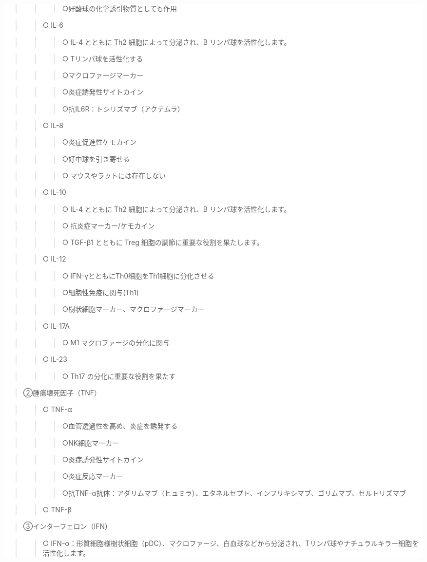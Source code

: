 >>> ○好酸球の化学誘引物質としても作用

>> ○ IL-6

>>> ○ IL-4 とともに Th2 細胞によって分泌され、B リンパ球を活性化します。

>>> ○ Tリンパ球を活性化する

>>> ○マクロファージマーカー

>>> ○炎症誘発性サイトカイン

>>> ○抗IL6R：トシリズマブ（アクテムラ）

>> ○ IL-8

>>> ○炎症促進性ケモカイン

>>> ○好中球を引き寄せる

>>> ○ マウスやラットには存在しない

>> ○ IL-10

>>> ○ IL-4 とともに Th2 細胞によって分泌され、B リンパ球を活性化します。

>>> ○ 抗炎症マーカー/ケモカイン

>>> ○ TGF-β1 とともに Treg 細胞の調節に重要な役割を果たします。

>> ○ IL-12

>>> ○ IFN-γとともにTh0細胞をTh1細胞に分化させる

>>> ○細胞性免疫に関与(Th1)

>>> ○樹状細胞マーカー、マクロファージマーカー

>> ○ IL-17A

>>> ○ M1 マクロファージの分化に関与

>> ○ IL-23

>>> ○ Th17 の分化に重要な役割を果たす

> ②腫瘍壊死因子（TNF）

>> ○ TNF-α

>>> ○血管透過性を高め、炎症を誘発する

>>> ○NK細胞マーカー

>>> ○炎症誘発性サイトカイン

>>> ○炎症反応マーカー

>>> ○抗TNF-α抗体：アダリムマブ（ヒュミラ）、エタネルセプト、インフリキシマブ、ゴリムマブ、セルトリズマブ

>> ○ TNF-β

> ③インターフェロン（IFN）

>> ○ IFN-α：形質細胞様樹状細胞（pDC）、マクロファージ、白血球などから分泌され、Tリンパ球やナチュラルキラー細胞を活性化します。
